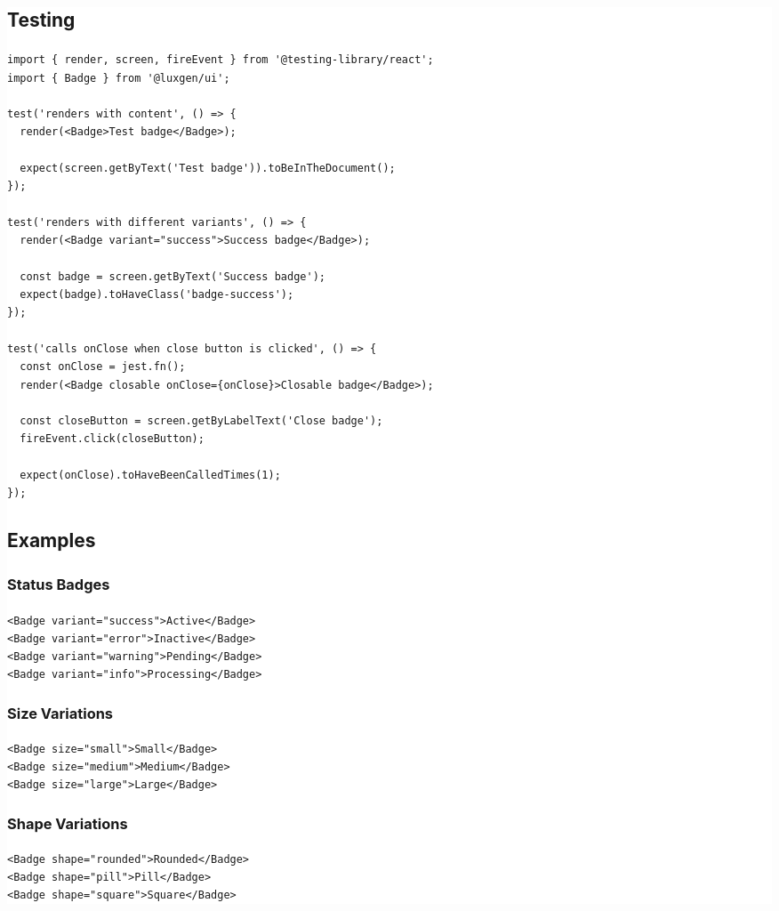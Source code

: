 ## Testing

```tsx
import { render, screen, fireEvent } from '@testing-library/react';
import { Badge } from '@luxgen/ui';

test('renders with content', () => {
  render(<Badge>Test badge</Badge>);
  
  expect(screen.getByText('Test badge')).toBeInTheDocument();
});

test('renders with different variants', () => {
  render(<Badge variant="success">Success badge</Badge>);
  
  const badge = screen.getByText('Success badge');
  expect(badge).toHaveClass('badge-success');
});

test('calls onClose when close button is clicked', () => {
  const onClose = jest.fn();
  render(<Badge closable onClose={onClose}>Closable badge</Badge>);
  
  const closeButton = screen.getByLabelText('Close badge');
  fireEvent.click(closeButton);
  
  expect(onClose).toHaveBeenCalledTimes(1);
});
```

## Examples

### Status Badges
```tsx
<Badge variant="success">Active</Badge>
<Badge variant="error">Inactive</Badge>
<Badge variant="warning">Pending</Badge>
<Badge variant="info">Processing</Badge>
```

### Size Variations
```tsx
<Badge size="small">Small</Badge>
<Badge size="medium">Medium</Badge>
<Badge size="large">Large</Badge>
```

### Shape Variations
```tsx
<Badge shape="rounded">Rounded</Badge>
<Badge shape="pill">Pill</Badge>
<Badge shape="square">Square</Badge>
```
